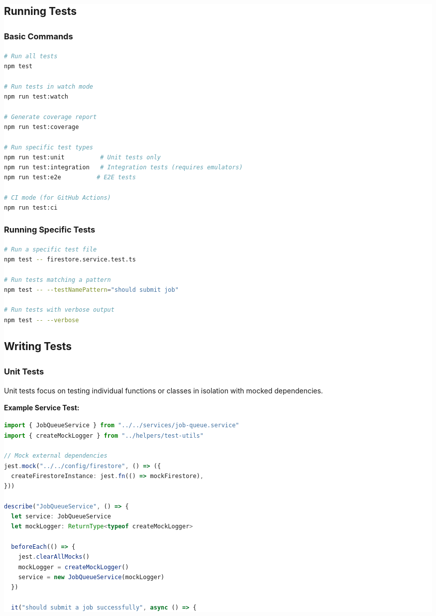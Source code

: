 ## Running Tests

### Basic Commands

```bash
# Run all tests
npm test

# Run tests in watch mode
npm run test:watch

# Generate coverage report
npm run test:coverage

# Run specific test types
npm run test:unit          # Unit tests only
npm run test:integration   # Integration tests (requires emulators)
npm run test:e2e          # E2E tests

# CI mode (for GitHub Actions)
npm run test:ci
```

### Running Specific Tests

```bash
# Run a specific test file
npm test -- firestore.service.test.ts

# Run tests matching a pattern
npm test -- --testNamePattern="should submit job"

# Run tests with verbose output
npm test -- --verbose
```

## Writing Tests

### Unit Tests

Unit tests focus on testing individual functions or classes in isolation with mocked dependencies.

**Example Service Test:**

```typescript
import { JobQueueService } from "../../services/job-queue.service"
import { createMockLogger } from "../helpers/test-utils"

// Mock external dependencies
jest.mock("../../config/firestore", () => ({
  createFirestoreInstance: jest.fn(() => mockFirestore),
}))

describe("JobQueueService", () => {
  let service: JobQueueService
  let mockLogger: ReturnType<typeof createMockLogger>

  beforeEach(() => {
    jest.clearAllMocks()
    mockLogger = createMockLogger()
    service = new JobQueueService(mockLogger)
  })

  it("should submit a job successfully", async () => {
```